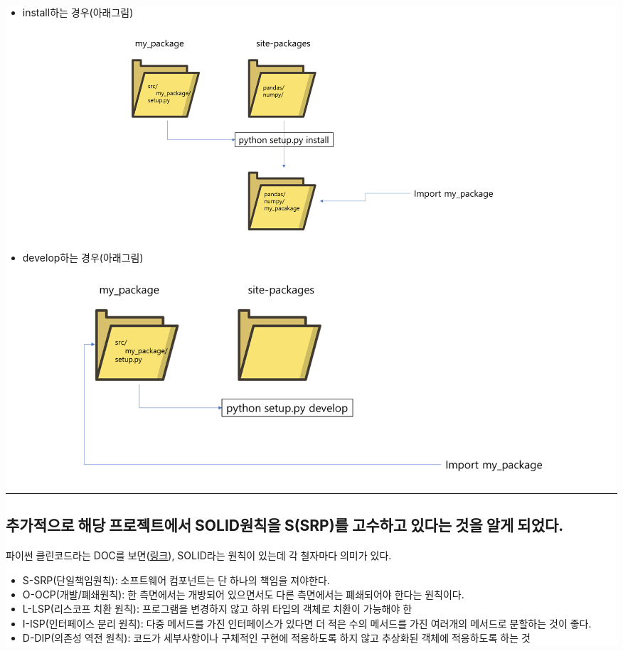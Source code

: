 - install하는 경우(아래그림)

<div style="text-align:center;">
    <img src="images/2024-02-23-codinglog(38)/image-20240224023731541.png" alt="image-20240224023731541" style="zoom:100%;" />
</div>


- develop하는 경우(아래그림)

<div style="text-align:center;">
    <img src="images/2024-02-23-codinglog(38)/image-20240224023916568.png" alt="image-20240224023916568" style="zoom:100%;" />
</div>


<hr>

## 추가적으로 해당 프로젝트에서 SOLID원칙을 S(SRP)를 고수하고 있다는 것을 알게 되었다.

파이썬 클린코드라는 DOC를 보면([링크](https://wikidocs.net/168361)), SOLID라는 원칙이 있는데 각 철자마다 의미가 있다.

- S-SRP(단일책임원칙): 소프트웨어 컴포넌트는 단 하나의 책임을 져야한다.
- O-OCP(개발/폐쇄원칙): 한 측면에서는 개방되어 있으면서도 다른 측면에서는 폐쇄되어야 한다는 원칙이다.
- L-LSP(리스코프 치환 원칙): 프로그램을 변경하지 않고 하위 타입의 객체로 치환이 가능해야 한
- I-ISP(인터페이스 분리 원칙): 다중 메서드를 가진 인터페이스가 있다면 더 적은 수의 메서드를 가진 여러개의 메서드로 분할하는 것이 좋다.
- D-DIP(의존성 역전 원칙): 코드가 세부사항이나 구체적인 구현에 적응하도록 하지 않고 추상화된 객체에 적응하도록 하는 것
